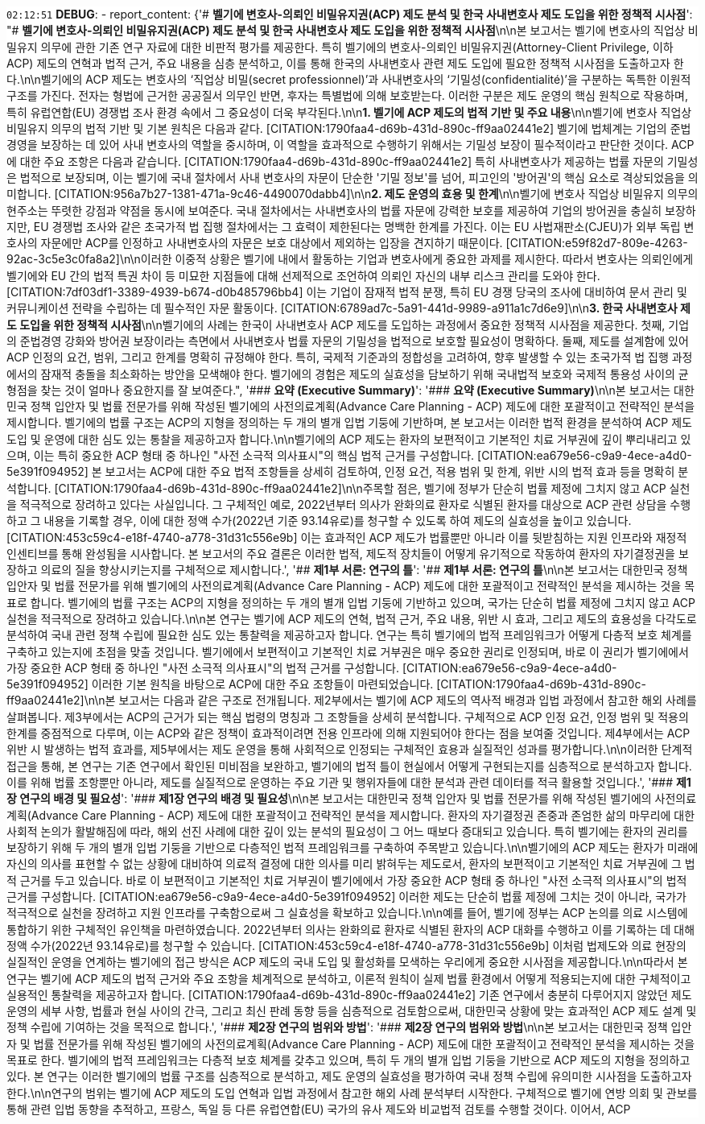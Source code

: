 `02:12:51` **DEBUG**:   - report_content: {'# **벨기에 변호사-의뢰인 비밀유지권(ACP) 제도 분석 및 한국 사내변호사 제도 도입을 위한 정책적 시사점**': "# **벨기에 변호사-의뢰인 비밀유지권(ACP) 제도 분석 및 한국 사내변호사 제도 도입을 위한 정책적 시사점**\n\n본 보고서는 벨기에 변호사의 직업상 비밀유지 의무에 관한 기존 연구 자료에 대한 비판적 평가를 제공한다. 특히 벨기에의 변호사-의뢰인 비밀유지권(Attorney-Client Privilege, 이하 ACP) 제도의 연혁과 법적 근거, 주요 내용을 심층 분석하고, 이를 통해 한국의 사내변호사 관련 제도 도입에 필요한 정책적 시사점을 도출하고자 한다.\n\n벨기에의 ACP 제도는 변호사의 ‘직업상 비밀(secret professionnel)’과 사내변호사의 ‘기밀성(confidentialité)’을 구분하는 독특한 이원적 구조를 가진다. 전자는 형법에 근거한 공공질서 의무인 반면, 후자는 특별법에 의해 보호받는다. 이러한 구분은 제도 운영의 핵심 원칙으로 작용하며, 특히 유럽연합(EU) 경쟁법 조사 환경 속에서 그 중요성이 더욱 부각된다.\n\n**1. 벨기에 ACP 제도의 법적 기반 및 주요 내용**\n\n벨기에 변호사 직업상 비밀유지 의무의 법적 기반 및 기본 원칙은 다음과 같다. [CITATION:1790faa4-d69b-431d-890c-ff9aa02441e2] 벨기에 법체계는 기업의 준법경영을 보장하는 데 있어 사내 변호사의 역할을 중시하며, 이 역할을 효과적으로 수행하기 위해서는 기밀성 보장이 필수적이라고 판단한 것이다. ACP에 대한 주요 조항은 다음과 같습니다. [CITATION:1790faa4-d69b-431d-890c-ff9aa02441e2] 특히 사내변호사가 제공하는 법률 자문의 기밀성은 법적으로 보장되며, 이는 벨기에 국내 절차에서 사내 변호사의 자문이 단순한 '기밀 정보'를 넘어, 피고인의 '방어권'의 핵심 요소로 격상되었음을 의미합니다. [CITATION:956a7b27-1381-471a-9c46-4490070dabb4]\n\n**2. 제도 운영의 효용 및 한계**\n\n벨기에 변호사 직업상 비밀유지 의무의 현주소는 뚜렷한 강점과 약점을 동시에 보여준다. 국내 절차에서는 사내변호사의 법률 자문에 강력한 보호를 제공하여 기업의 방어권을 충실히 보장하지만, EU 경쟁법 조사와 같은 초국가적 법 집행 절차에서는 그 효력이 제한된다는 명백한 한계를 가진다. 이는 EU 사법재판소(CJEU)가 외부 독립 변호사의 자문에만 ACP를 인정하고 사내변호사의 자문은 보호 대상에서 제외하는 입장을 견지하기 때문이다. [CITATION:e59f82d7-809e-4263-92ac-3c5e3c0fa8a2]\n\n이러한 이중적 상황은 벨기에 내에서 활동하는 기업과 변호사에게 중요한 과제를 제시한다. 따라서 변호사는 의뢰인에게 벨기에와 EU 간의 법적 특권 차이 등 미묘한 지점들에 대해 선제적으로 조언하여 의뢰인 자신의 내부 리스크 관리를 도와야 한다. [CITATION:7df03df1-3389-4939-b674-d0b485796bb4] 이는 기업이 잠재적 법적 분쟁, 특히 EU 경쟁 당국의 조사에 대비하여 문서 관리 및 커뮤니케이션 전략을 수립하는 데 필수적인 자문 활동이다. [CITATION:6789ad7c-5a91-441d-9989-a911a1c7d6e9]\n\n**3. 한국 사내변호사 제도 도입을 위한 정책적 시사점**\n\n벨기에의 사례는 한국이 사내변호사 ACP 제도를 도입하는 과정에서 중요한 정책적 시사점을 제공한다. 첫째, 기업의 준법경영 강화와 방어권 보장이라는 측면에서 사내변호사 법률 자문의 기밀성을 법적으로 보호할 필요성이 명확하다. 둘째, 제도를 설계함에 있어 ACP 인정의 요건, 범위, 그리고 한계를 명확히 규정해야 한다. 특히, 국제적 기준과의 정합성을 고려하여, 향후 발생할 수 있는 초국가적 법 집행 과정에서의 잠재적 충돌을 최소화하는 방안을 모색해야 한다. 벨기에의 경험은 제도의 실효성을 담보하기 위해 국내법적 보호와 국제적 통용성 사이의 균형점을 찾는 것이 얼마나 중요한지를 잘 보여준다.", '### **요약 (Executive Summary)**': '### **요약 (Executive Summary)**\n\n본 보고서는 대한민국 정책 입안자 및 법률 전문가를 위해 작성된 벨기에의 사전의료계획(Advance Care Planning - ACP) 제도에 대한 포괄적이고 전략적인 분석을 제시합니다. 벨기에의 법률 구조는 ACP의 지형을 정의하는 두 개의 별개 입법 기둥에 기반하며, 본 보고서는 이러한 법적 환경을 분석하여 ACP 제도 도입 및 운영에 대한 심도 있는 통찰을 제공하고자 합니다.\n\n벨기에의 ACP 제도는 환자의 보편적이고 기본적인 치료 거부권에 깊이 뿌리내리고 있으며, 이는 특히 중요한 ACP 형태 중 하나인 "사전 소극적 의사표시"의 핵심 법적 근거를 구성합니다. [CITATION:ea679e56-c9a9-4ece-a4d0-5e391f094952] 본 보고서는 ACP에 대한 주요 법적 조항들을 상세히 검토하여, 인정 요건, 적용 범위 및 한계, 위반 시의 법적 효과 등을 명확히 분석합니다. [CITATION:1790faa4-d69b-431d-890c-ff9aa02441e2]\n\n주목할 점은, 벨기에 정부가 단순히 법률 제정에 그치지 않고 ACP 실천을 적극적으로 장려하고 있다는 사실입니다. 그 구체적인 예로, 2022년부터 의사가 완화의료 환자로 식별된 환자를 대상으로 ACP 관련 상담을 수행하고 그 내용을 기록할 경우, 이에 대한 정액 수가(2022년 기준 93.14유로)를 청구할 수 있도록 하여 제도의 실효성을 높이고 있습니다. [CITATION:453c59c4-e18f-4740-a778-31d31c556e9b] 이는 효과적인 ACP 제도가 법률뿐만 아니라 이를 뒷받침하는 지원 인프라와 재정적 인센티브를 통해 완성됨을 시사합니다. 본 보고서의 주요 결론은 이러한 법적, 제도적 장치들이 어떻게 유기적으로 작동하여 환자의 자기결정권을 보장하고 의료의 질을 향상시키는지를 구체적으로 제시합니다.', '## **제1부 서론: 연구의 틀**': '## **제1부 서론: 연구의 틀**\n\n본 보고서는 대한민국 정책 입안자 및 법률 전문가를 위해 벨기에의 사전의료계획(Advance Care Planning - ACP) 제도에 대한 포괄적이고 전략적인 분석을 제시하는 것을 목표로 합니다. 벨기에의 법률 구조는 ACP의 지형을 정의하는 두 개의 별개 입법 기둥에 기반하고 있으며, 국가는 단순히 법률 제정에 그치지 않고 ACP 실천을 적극적으로 장려하고 있습니다.\n\n본 연구는 벨기에 ACP 제도의 연혁, 법적 근거, 주요 내용, 위반 시 효과, 그리고 제도의 효용성을 다각도로 분석하여 국내 관련 정책 수립에 필요한 심도 있는 통찰력을 제공하고자 합니다. 연구는 특히 벨기에의 법적 프레임워크가 어떻게 다층적 보호 체계를 구축하고 있는지에 초점을 맞출 것입니다. 벨기에에서 보편적이고 기본적인 치료 거부권은 매우 중요한 권리로 인정되며, 바로 이 권리가 벨기에에서 가장 중요한 ACP 형태 중 하나인 "사전 소극적 의사표시"의 법적 근거를 구성합니다. [CITATION:ea679e56-c9a9-4ece-a4d0-5e391f094952] 이러한 기본 원칙을 바탕으로 ACP에 대한 주요 조항들이 마련되었습니다. [CITATION:1790faa4-d69b-431d-890c-ff9aa02441e2]\n\n본 보고서는 다음과 같은 구조로 전개됩니다. 제2부에서는 벨기에 ACP 제도의 역사적 배경과 입법 과정에서 참고한 해외 사례를 살펴봅니다. 제3부에서는 ACP의 근거가 되는 핵심 법령의 명칭과 그 조항들을 상세히 분석합니다. 구체적으로 ACP 인정 요건, 인정 범위 및 적용의 한계를 중점적으로 다루며, 이는 ACP와 같은 정책이 효과적이려면 전용 인프라에 의해 지원되어야 한다는 점을 보여줄 것입니다. 제4부에서는 ACP 위반 시 발생하는 법적 효과를, 제5부에서는 제도 운영을 통해 사회적으로 인정되는 구체적인 효용과 실질적인 성과를 평가합니다.\n\n이러한 단계적 접근을 통해, 본 연구는 기존 연구에서 확인된 미비점을 보완하고, 벨기에의 법적 틀이 현실에서 어떻게 구현되는지를 심층적으로 분석하고자 합니다. 이를 위해 법률 조항뿐만 아니라, 제도를 실질적으로 운영하는 주요 기관 및 행위자들에 대한 분석과 관련 데이터를 적극 활용할 것입니다.', '### **제1장 연구의 배경 및 필요성**': '### **제1장 연구의 배경 및 필요성**\n\n본 보고서는 대한민국 정책 입안자 및 법률 전문가를 위해 작성된 벨기에의 사전의료계획(Advance Care Planning - ACP) 제도에 대한 포괄적이고 전략적인 분석을 제시합니다. 환자의 자기결정권 존중과 존엄한 삶의 마무리에 대한 사회적 논의가 활발해짐에 따라, 해외 선진 사례에 대한 깊이 있는 분석의 필요성이 그 어느 때보다 증대되고 있습니다. 특히 벨기에는 환자의 권리를 보장하기 위해 두 개의 별개 입법 기둥을 기반으로 다층적인 법적 프레임워크를 구축하여 주목받고 있습니다.\n\n벨기에의 ACP 제도는 환자가 미래에 자신의 의사를 표현할 수 없는 상황에 대비하여 의료적 결정에 대한 의사를 미리 밝혀두는 제도로서, 환자의 보편적이고 기본적인 치료 거부권에 그 법적 근거를 두고 있습니다. 바로 이 보편적이고 기본적인 치료 거부권이 벨기에에서 가장 중요한 ACP 형태 중 하나인 "사전 소극적 의사표시"의 법적 근거를 구성합니다. [CITATION:ea679e56-c9a9-4ece-a4d0-5e391f094952] 이러한 제도는 단순히 법률 제정에 그치는 것이 아니라, 국가가 적극적으로 실천을 장려하고 지원 인프라를 구축함으로써 그 실효성을 확보하고 있습니다.\n\n예를 들어, 벨기에 정부는 ACP 논의를 의료 시스템에 통합하기 위한 구체적인 유인책을 마련하였습니다. 2022년부터 의사는 완화의료 환자로 식별된 환자의 ACP 대화를 수행하고 이를 기록하는 데 대해 정액 수가(2022년 93.14유로)를 청구할 수 있습니다. [CITATION:453c59c4-e18f-4740-a778-31d31c556e9b] 이처럼 법제도와 의료 현장의 실질적인 운영을 연계하는 벨기에의 접근 방식은 ACP 제도의 국내 도입 및 활성화를 모색하는 우리에게 중요한 시사점을 제공합니다.\n\n따라서 본 연구는 벨기에 ACP 제도의 법적 근거와 주요 조항을 체계적으로 분석하고, 이론적 원칙이 실제 법률 환경에서 어떻게 적용되는지에 대한 구체적이고 실용적인 통찰력을 제공하고자 합니다. [CITATION:1790faa4-d69b-431d-890c-ff9aa02441e2] 기존 연구에서 충분히 다루어지지 않았던 제도 운영의 세부 사항, 법률과 현실 사이의 간극, 그리고 최신 판례 동향 등을 심층적으로 검토함으로써, 대한민국 상황에 맞는 효과적인 ACP 제도 설계 및 정책 수립에 기여하는 것을 목적으로 합니다.', '### **제2장 연구의 범위와 방법**': '### **제2장 연구의 범위와 방법**\n\n본 보고서는 대한민국 정책 입안자 및 법률 전문가를 위해 작성된 벨기에의 사전의료계획(Advance Care Planning - ACP) 제도에 대한 포괄적이고 전략적인 분석을 제시하는 것을 목표로 한다. 벨기에의 법적 프레임워크는 다층적 보호 체계를 갖추고 있으며, 특히 두 개의 별개 입법 기둥을 기반으로 ACP 제도의 지형을 정의하고 있다. 본 연구는 이러한 벨기에의 법률 구조를 심층적으로 분석하고, 제도 운영의 실효성을 평가하여 국내 정책 수립에 유의미한 시사점을 도출하고자 한다.\n\n연구의 범위는 벨기에 ACP 제도의 도입 연혁과 입법 과정에서 참고한 해외 사례 분석부터 시작한다. 구체적으로 벨기에 연방 의회 및 관보를 통해 관련 입법 동향을 추적하고, 프랑스, 독일 등 다른 유럽연합(EU) 국가의 유사 제도와 비교법적 검토를 수행할 것이다. 이어서, ACP